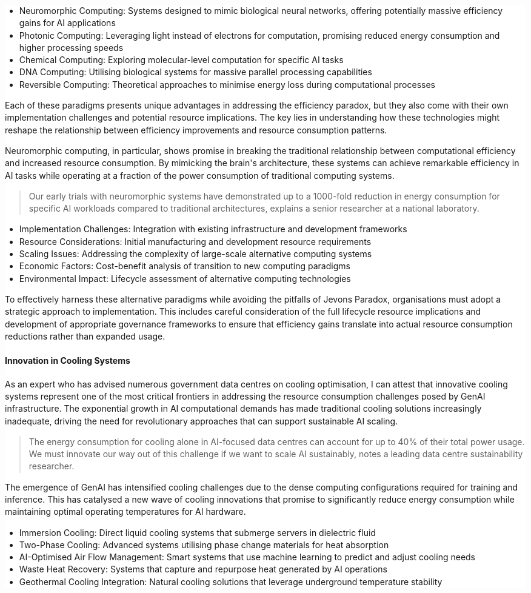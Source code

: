 - Neuromorphic Computing: Systems designed to mimic biological neural networks, offering potentially massive efficiency gains for AI applications
- Photonic Computing: Leveraging light instead of electrons for computation, promising reduced energy consumption and higher processing speeds
- Chemical Computing: Exploring molecular-level computation for specific AI tasks
- DNA Computing: Utilising biological systems for massive parallel processing capabilities
- Reversible Computing: Theoretical approaches to minimise energy loss during computational processes

Each of these paradigms presents unique advantages in addressing the efficiency paradox, but they also come with their own implementation challenges and potential resource implications. The key lies in understanding how these technologies might reshape the relationship between efficiency improvements and resource consumption patterns.

Neuromorphic computing, in particular, shows promise in breaking the traditional relationship between computational efficiency and increased resource consumption. By mimicking the brain's architecture, these systems can achieve remarkable efficiency in AI tasks while operating at a fraction of the power consumption of traditional computing systems.

> Our early trials with neuromorphic systems have demonstrated up to a 1000-fold reduction in energy consumption for specific AI workloads compared to traditional architectures, explains a senior researcher at a national laboratory.

- Implementation Challenges: Integration with existing infrastructure and development frameworks
- Resource Considerations: Initial manufacturing and development resource requirements
- Scaling Issues: Addressing the complexity of large-scale alternative computing systems
- Economic Factors: Cost-benefit analysis of transition to new computing paradigms
- Environmental Impact: Lifecycle assessment of alternative computing technologies

To effectively harness these alternative paradigms while avoiding the pitfalls of Jevons Paradox, organisations must adopt a strategic approach to implementation. This includes careful consideration of the full lifecycle resource implications and development of appropriate governance frameworks to ensure that efficiency gains translate into actual resource consumption reductions rather than expanded usage.



#### <a id="innovation-in-cooling-systems"></a>Innovation in Cooling Systems

As an expert who has advised numerous government data centres on cooling optimisation, I can attest that innovative cooling systems represent one of the most critical frontiers in addressing the resource consumption challenges posed by GenAI infrastructure. The exponential growth in AI computational demands has made traditional cooling solutions increasingly inadequate, driving the need for revolutionary approaches that can support sustainable AI scaling.

> The energy consumption for cooling alone in AI-focused data centres can account for up to 40% of their total power usage. We must innovate our way out of this challenge if we want to scale AI sustainably, notes a leading data centre sustainability researcher.

The emergence of GenAI has intensified cooling challenges due to the dense computing configurations required for training and inference. This has catalysed a new wave of cooling innovations that promise to significantly reduce energy consumption while maintaining optimal operating temperatures for AI hardware.

- Immersion Cooling: Direct liquid cooling systems that submerge servers in dielectric fluid
- Two-Phase Cooling: Advanced systems utilising phase change materials for heat absorption
- AI-Optimised Air Flow Management: Smart systems that use machine learning to predict and adjust cooling needs
- Waste Heat Recovery: Systems that capture and repurpose heat generated by AI operations
- Geothermal Cooling Integration: Natural cooling solutions that leverage underground temperature stability
